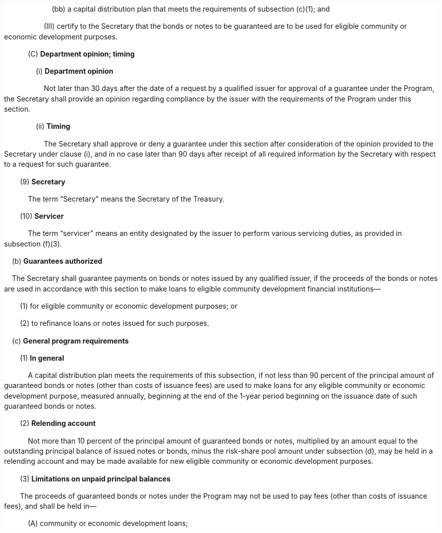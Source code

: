                         (bb) a capital distribution plan that meets the requirements of subsection (c)(1); and

                    (III) certify to the Secretary that the bonds or notes to be guaranteed are to be used for eligible community or economic development purposes.

            (C) __Department opinion; timing__ 

                (i) __Department opinion__ 

                    Not later than 30 days after the date of a request by a qualified issuer for approval of a guarantee under the Program, the Secretary shall provide an opinion regarding compliance by the issuer with the requirements of the Program under this section.

                (ii) __Timing__ 

                    The Secretary shall approve or deny a guarantee under this section after consideration of the opinion provided to the Secretary under clause (i), and in no case later than 90 days after receipt of all required information by the Secretary with respect to a request for such guarantee.

        (9) __Secretary__ 

            The term “Secretary” means the Secretary of the Treasury.

        (10) __Servicer__ 

            The term “servicer” means an entity designated by the issuer to perform various servicing duties, as provided in subsection (f)(3).

    (b) __Guarantees authorized__ 

    The Secretary shall guarantee payments on bonds or notes issued by any qualified issuer, if the proceeds of the bonds or notes are used in accordance with this section to make loans to eligible community development financial institutions—

        (1) for eligible community or economic development purposes; or

        (2) to refinance loans or notes issued for such purposes.

    (c) __General program requirements__ 

        (1) __In general__ 

            A capital distribution plan meets the requirements of this subsection, if not less than 90 percent of the principal amount of guaranteed bonds or notes (other than costs of issuance fees) are used to make loans for any eligible community or economic development purpose, measured annually, beginning at the end of the 1-year period beginning on the issuance date of such guaranteed bonds or notes.

        (2) __Relending account__ 

            Not more than 10 percent of the principal amount of guaranteed bonds or notes, multiplied by an amount equal to the outstanding principal balance of issued notes or bonds, minus the risk-share pool amount under subsection (d), may be held in a relending account and may be made available for new eligible community or economic development purposes.

        (3) __Limitations on unpaid principal balances__ 

        The proceeds of guaranteed bonds or notes under the Program may not be used to pay fees (other than costs of issuance fees), and shall be held in—

            (A) community or economic development loans;

